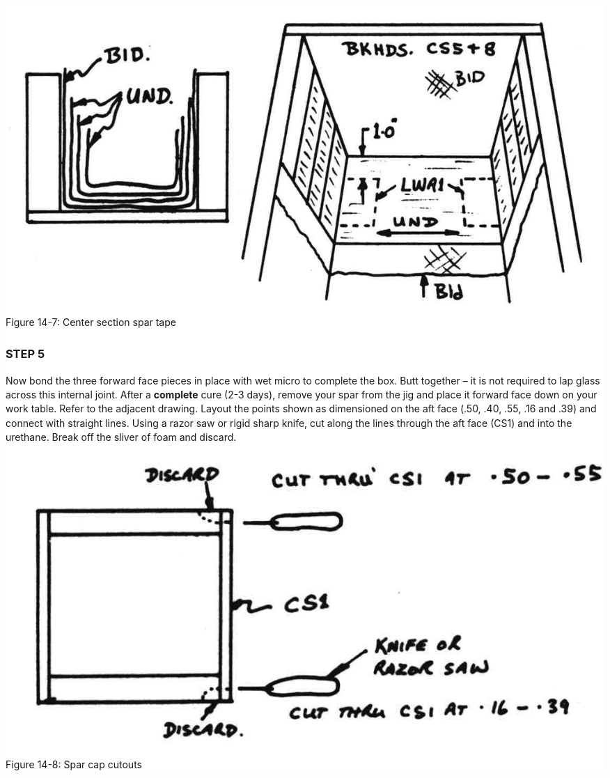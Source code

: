 ![Spar tape](../images/14/14_06.png) Figure 14-7: Center section spar tape

### STEP 5

Now bond the three forward face pieces in place with wet micro to complete the box.
Butt together – it is not required to lap glass across this internal joint.
After a **complete** cure (2-3 days), remove your spar from the jig and place it forward face down on your work table.
Refer to the adjacent drawing.
Layout the points shown as dimensioned on the aft face (.50, .40, .55, .16 and .39) and connect with straight lines.
Using a razor saw or rigid sharp knife, cut along the lines through the aft face (CS1) and into the urethane.
Break off the sliver of foam and discard.

![Spar cap cutouts](../images/14/14_07.png) Figure 14-8: Spar cap cutouts
